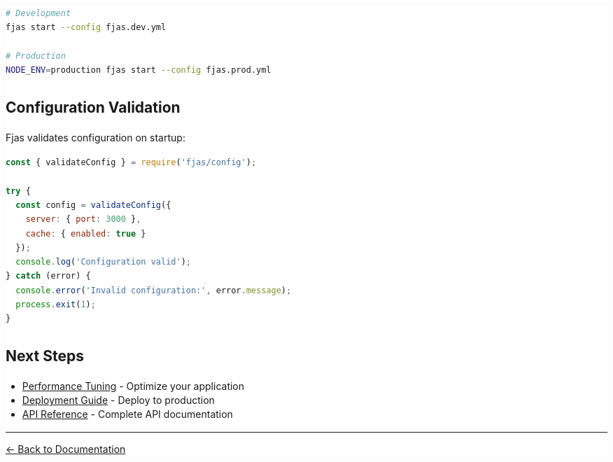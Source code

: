 ```bash
# Development
fjas start --config fjas.dev.yml

# Production
NODE_ENV=production fjas start --config fjas.prod.yml
```

## Configuration Validation

Fjas validates configuration on startup:

```javascript
const { validateConfig } = require('fjas/config');

try {
  const config = validateConfig({
    server: { port: 3000 },
    cache: { enabled: true }
  });
  console.log('Configuration valid');
} catch (error) {
  console.error('Invalid configuration:', error.message);
  process.exit(1);
}
```

## Next Steps

- [Performance Tuning](performance.md) - Optimize your application
- [Deployment Guide](deployment.md) - Deploy to production
- [API Reference](api-reference.md) - Complete API documentation

---

[← Back to Documentation](../README.md#documentation)
